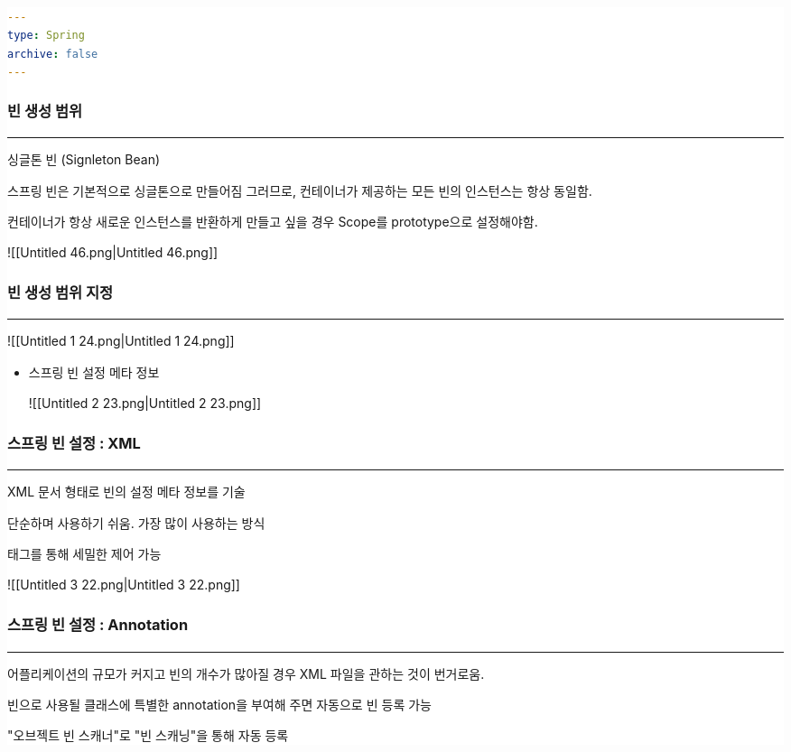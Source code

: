 ```yaml
---
type: Spring
archive: false
---
```

### 빈 생성 범위

---

싱글톤 빈 (Signleton Bean)

스프링 빈은 기본적으로 싱글톤으로 만들어짐 그러므로, 컨테이너가 제공하는 모든 빈의 인스턴스는 항상 동일함.

컨테이너가 항상 새로운 인스턴스를 반환하게 만들고 싶을 경우 Scope를 prototype으로 설정해야함.

![[Untitled 46.png|Untitled 46.png]]

  

### 빈 생성 범위 지정

---

![[Untitled 1 24.png|Untitled 1 24.png]]

  

- 스프링 빈 설정 메타 정보
    
    ![[Untitled 2 23.png|Untitled 2 23.png]]
    
      
    

### 스프링 빈 설정 : XML

---

XML 문서 형태로 빈의 설정 메타 정보를 기술

단순하며 사용하기 쉬움. 가장 많이 사용하는 방식

<bean> 태그를 통해 세밀한 제어 가능

![[Untitled 3 22.png|Untitled 3 22.png]]

  

### 스프링 빈 설정 : Annotation

---

어플리케이션의 규모가 커지고 빈의 개수가 많아질 경우 XML 파일을 관하는 것이 번거로움.

빈으로 사용될 클래스에 특별한 annotation을 부여해 주면 자동으로 빈 등록 가능

"오브젝트 빈 스캐너"로 "빈 스캐닝"을 통해 자동 등록
